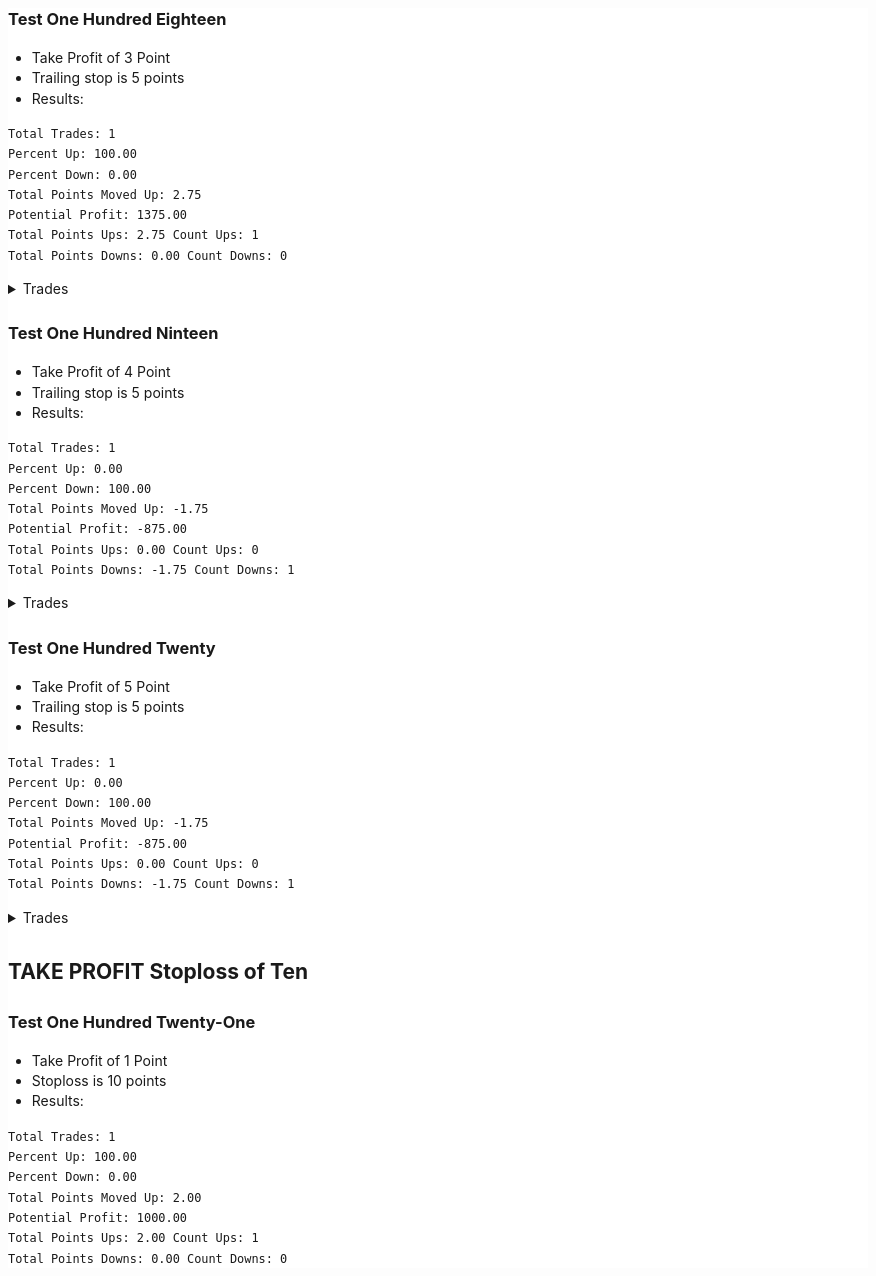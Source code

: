 ### Test One Hundred Eighteen
* Take Profit of 3 Point
* Trailing stop is 5 points
* Results:
```
Total Trades: 1
Percent Up: 100.00
Percent Down: 0.00
Total Points Moved Up: 2.75
Potential Profit: 1375.00
Total Points Ups: 2.75 Count Ups: 1
Total Points Downs: 0.00 Count Downs: 0
```

<details><summary>Trades</summary></details>

### Test One Hundred Ninteen
* Take Profit of 4 Point
* Trailing stop is 5 points
* Results:
```
Total Trades: 1
Percent Up: 0.00
Percent Down: 100.00
Total Points Moved Up: -1.75
Potential Profit: -875.00
Total Points Ups: 0.00 Count Ups: 0
Total Points Downs: -1.75 Count Downs: 1
```

<details><summary>Trades</summary></details>

### Test One Hundred Twenty
* Take Profit of 5 Point
* Trailing stop is 5 points
* Results:
```
Total Trades: 1
Percent Up: 0.00
Percent Down: 100.00
Total Points Moved Up: -1.75
Potential Profit: -875.00
Total Points Ups: 0.00 Count Ups: 0
Total Points Downs: -1.75 Count Downs: 1
```

<details><summary>Trades</summary></details>

## TAKE PROFIT Stoploss of Ten

### Test One Hundred Twenty-One
* Take Profit of 1 Point
* Stoploss is 10 points
* Results:
```
Total Trades: 1
Percent Up: 100.00
Percent Down: 0.00
Total Points Moved Up: 2.00
Potential Profit: 1000.00
Total Points Ups: 2.00 Count Ups: 1
Total Points Downs: 0.00 Count Downs: 0
```
